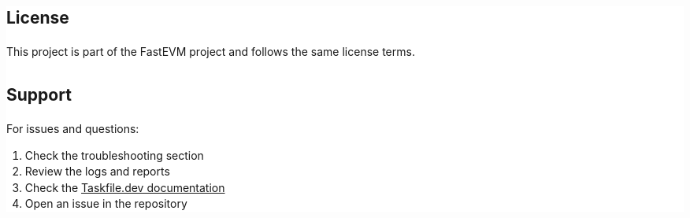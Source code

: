 ## License

This project is part of the FastEVM project and follows the same license terms.

## Support

For issues and questions:
1. Check the troubleshooting section
2. Review the logs and reports
3. Check the [Taskfile.dev documentation](https://taskfile.dev/)
4. Open an issue in the repository
